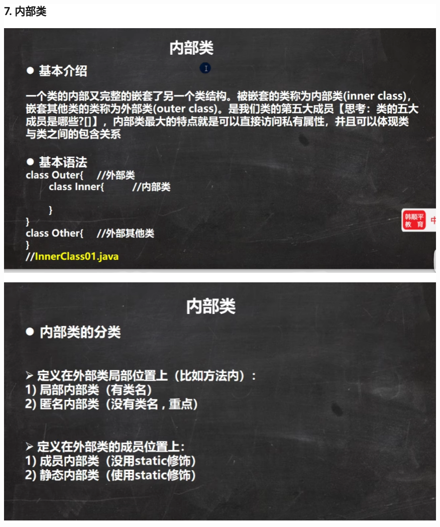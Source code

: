 ## 7. 内部类

![](./images/day01-day08/2023-04-27-20-42-04-image.png)

![](./images/day01-day08/2023-04-27-20-45-21-image.png)
